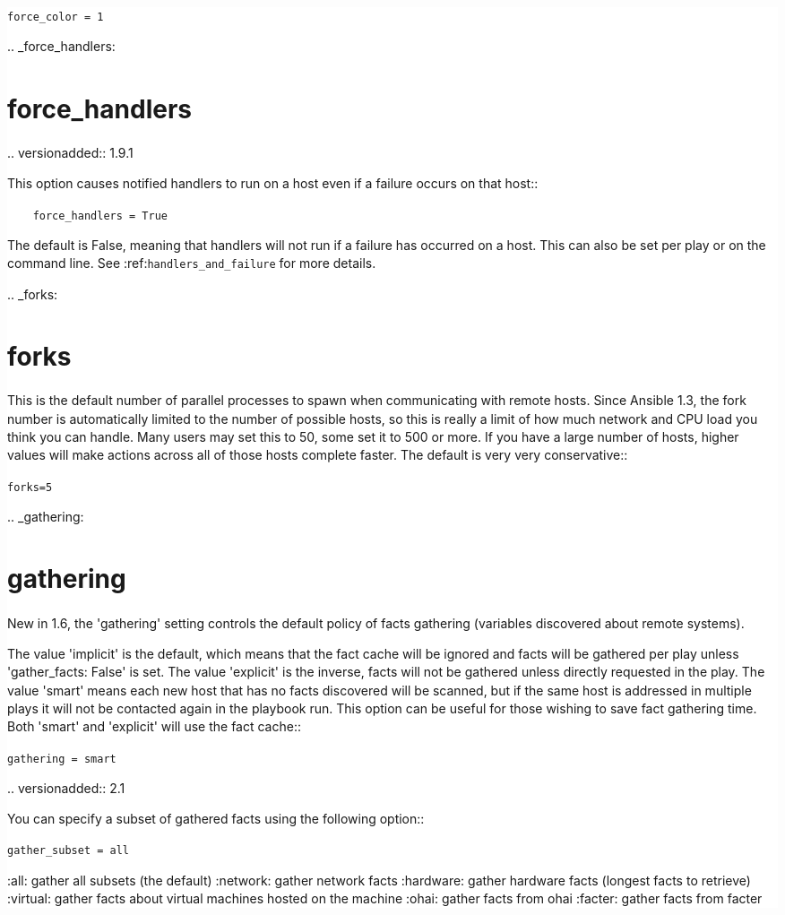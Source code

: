     force_color = 1

.. _force_handlers:

force_handlers
==============

.. versionadded:: 1.9.1

This option causes notified handlers to run on a host even if a failure occurs on that host::

		force_handlers = True

The default is False, meaning that handlers will not run if a failure has occurred on a host.
This can also be set per play or on the command line. See :ref:`handlers_and_failure` for more details.

.. _forks:

forks
=====

This is the default number of parallel processes to spawn when communicating with remote hosts.  Since Ansible 1.3,
the fork number is automatically limited to the number of possible hosts, so this is really a limit of how much
network and CPU load you think you can handle.  Many users may set this to 50, some set it to 500 or more.  If you
have a large number of hosts, higher values will make actions across all of those hosts complete faster.  The default
is very very conservative::

    forks=5

.. _gathering:

gathering
=========

New in 1.6, the 'gathering' setting controls the default policy of facts gathering (variables discovered about remote systems).

The value 'implicit' is the default, which means that the fact cache will be ignored and facts will be gathered per play unless 'gather_facts: False' is set.
The value 'explicit' is the inverse, facts will not be gathered unless directly requested in the play.
The value 'smart' means each new host that has no facts discovered will be scanned, but if the same host is addressed in multiple plays it will not be contacted again in the playbook run.
This option can be useful for those wishing to save fact gathering time. Both 'smart' and 'explicit' will use the fact cache::

    gathering = smart

.. versionadded:: 2.1

You can specify a subset of gathered facts using the following option::

    gather_subset = all

:all: gather all subsets (the default)
:network: gather network facts
:hardware: gather hardware facts (longest facts to retrieve)
:virtual: gather facts about virtual machines hosted on the machine
:ohai: gather facts from ohai
:facter: gather facts from facter
